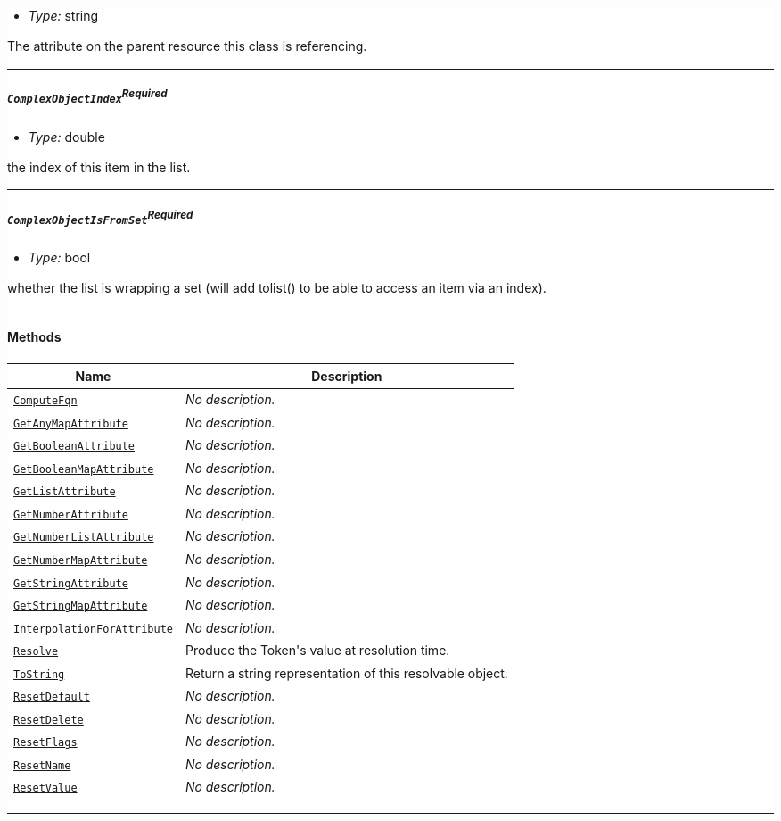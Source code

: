 - *Type:* string

The attribute on the parent resource this class is referencing.

---

##### `ComplexObjectIndex`<sup>Required</sup> <a name="ComplexObjectIndex" id="@cdktf/provider-consul.keys.KeysKeyOutputReference.Initializer.parameter.complexObjectIndex"></a>

- *Type:* double

the index of this item in the list.

---

##### `ComplexObjectIsFromSet`<sup>Required</sup> <a name="ComplexObjectIsFromSet" id="@cdktf/provider-consul.keys.KeysKeyOutputReference.Initializer.parameter.complexObjectIsFromSet"></a>

- *Type:* bool

whether the list is wrapping a set (will add tolist() to be able to access an item via an index).

---

#### Methods <a name="Methods" id="Methods"></a>

| **Name** | **Description** |
| --- | --- |
| <code><a href="#@cdktf/provider-consul.keys.KeysKeyOutputReference.computeFqn">ComputeFqn</a></code> | *No description.* |
| <code><a href="#@cdktf/provider-consul.keys.KeysKeyOutputReference.getAnyMapAttribute">GetAnyMapAttribute</a></code> | *No description.* |
| <code><a href="#@cdktf/provider-consul.keys.KeysKeyOutputReference.getBooleanAttribute">GetBooleanAttribute</a></code> | *No description.* |
| <code><a href="#@cdktf/provider-consul.keys.KeysKeyOutputReference.getBooleanMapAttribute">GetBooleanMapAttribute</a></code> | *No description.* |
| <code><a href="#@cdktf/provider-consul.keys.KeysKeyOutputReference.getListAttribute">GetListAttribute</a></code> | *No description.* |
| <code><a href="#@cdktf/provider-consul.keys.KeysKeyOutputReference.getNumberAttribute">GetNumberAttribute</a></code> | *No description.* |
| <code><a href="#@cdktf/provider-consul.keys.KeysKeyOutputReference.getNumberListAttribute">GetNumberListAttribute</a></code> | *No description.* |
| <code><a href="#@cdktf/provider-consul.keys.KeysKeyOutputReference.getNumberMapAttribute">GetNumberMapAttribute</a></code> | *No description.* |
| <code><a href="#@cdktf/provider-consul.keys.KeysKeyOutputReference.getStringAttribute">GetStringAttribute</a></code> | *No description.* |
| <code><a href="#@cdktf/provider-consul.keys.KeysKeyOutputReference.getStringMapAttribute">GetStringMapAttribute</a></code> | *No description.* |
| <code><a href="#@cdktf/provider-consul.keys.KeysKeyOutputReference.interpolationForAttribute">InterpolationForAttribute</a></code> | *No description.* |
| <code><a href="#@cdktf/provider-consul.keys.KeysKeyOutputReference.resolve">Resolve</a></code> | Produce the Token's value at resolution time. |
| <code><a href="#@cdktf/provider-consul.keys.KeysKeyOutputReference.toString">ToString</a></code> | Return a string representation of this resolvable object. |
| <code><a href="#@cdktf/provider-consul.keys.KeysKeyOutputReference.resetDefault">ResetDefault</a></code> | *No description.* |
| <code><a href="#@cdktf/provider-consul.keys.KeysKeyOutputReference.resetDelete">ResetDelete</a></code> | *No description.* |
| <code><a href="#@cdktf/provider-consul.keys.KeysKeyOutputReference.resetFlags">ResetFlags</a></code> | *No description.* |
| <code><a href="#@cdktf/provider-consul.keys.KeysKeyOutputReference.resetName">ResetName</a></code> | *No description.* |
| <code><a href="#@cdktf/provider-consul.keys.KeysKeyOutputReference.resetValue">ResetValue</a></code> | *No description.* |

---